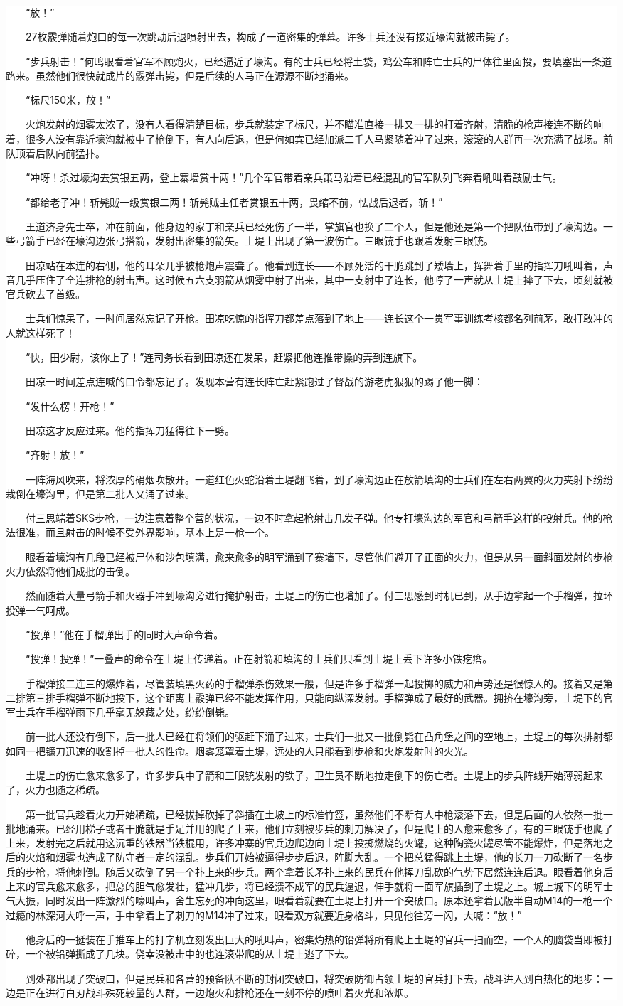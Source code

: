 　　“放！”

　　27枚霰弹随着炮口的每一次跳动后退喷射出去，构成了一道密集的弹幕。许多士兵还没有接近壕沟就被击毙了。

　　“步兵射击！”何鸣眼看着官军不顾炮火，已经逼近了壕沟。有的士兵已经将土袋，鸡公车和阵亡士兵的尸体往里面投，要填塞出一条道路来。虽然他们很快就成片的霰弹击毙，但是后续的人马正在源源不断地涌来。

　　“标尺150米，放！”

　　火炮发射的烟雾太浓了，没有人看得清楚目标，步兵就装定了标尺，并不瞄准直接一排又一排的打着齐射，清脆的枪声接连不断的响着，很多人没有靠近壕沟就被中了枪倒下，有人向后退，但是何如宾已经加派二千人马紧随着冲了过来，滚滚的人群再一次充满了战场。前队顶着后队向前猛扑。

　　“冲呀！杀过壕沟去赏银五两，登上寨墙赏十两！”几个军官带着亲兵策马沿着已经混乱的官军队列飞奔着吼叫着鼓励士气。

　　“都给老子冲！斩髡贼一级赏银二两！斩髡贼主任者赏银五十两，畏缩不前，怯战后退者，斩！”

　　王道济身先士卒，冲在前面，他身边的家丁和亲兵已经死伤了一半，掌旗官也换了二个人，但是他还是第一个把队伍带到了壕沟边。一些弓箭手已经在壕沟边张弓搭箭，发射出密集的箭矢。土堤上出现了第一波伤亡。三眼铳手也跟着发射三眼铳。

　　田凉站在本连的右侧，他的耳朵几乎被枪炮声震聋了。他看到连长——不顾死活的干脆跳到了矮墙上，挥舞着手里的指挥刀吼叫着，声音几乎压住了全连排枪的射击声。这时候五六支羽箭从烟雾中射了出来，其中一支射中了连长，他哼了一声就从土堤上摔了下去，顷刻就被官兵砍去了首级。

　　士兵们惊呆了，一时间居然忘记了开枪。田凉吃惊的指挥刀都差点落到了地上——连长这个一贯军事训练考核都名列前茅，敢打敢冲的人就这样死了！

　　“快，田少尉，该你上了！”连司务长看到田凉还在发呆，赶紧把他连推带搡的弄到连旗下。

　　田凉一时间差点连喊的口令都忘记了。发现本营有连长阵亡赶紧跑过了督战的游老虎狠狠的踢了他一脚：

　　“发什么楞！开枪！”

　　田凉这才反应过来。他的指挥刀猛得往下一劈。

　　“齐射！放！”

　　一阵海风吹来，将浓厚的硝烟吹散开。一道红色火蛇沿着土堤翻飞着，到了壕沟边正在放箭填沟的士兵们在左右两翼的火力夹射下纷纷栽倒在壕沟里，但是第二批人又涌了过来。

　　付三思端着SKS步枪，一边注意着整个营的状况，一边不时拿起枪射击几发子弹。他专打壕沟边的军官和弓箭手这样的投射兵。他的枪法很准，而且射击的时候不受外界影响，基本上是一枪一个。

　　眼看着壕沟有几段已经被尸体和沙包填满，愈来愈多的明军涌到了寨墙下，尽管他们避开了正面的火力，但是从另一面斜面发射的步枪火力依然将他们成批的击倒。

　　然而随着大量弓箭手和火器手冲到壕沟旁进行掩护射击，土堤上的伤亡也增加了。付三思感到时机已到，从手边拿起一个手榴弹，拉环投弹一气呵成。

　　“投弹！”他在手榴弹出手的同时大声命令着。

　　“投弹！投弹！”一叠声的命令在土堤上传递着。正在射箭和填沟的士兵们只看到土堤上丢下许多小铁疙瘩。

　　手榴弹接二连三的爆炸着，尽管装填黑火药的手榴弹杀伤效果一般，但是许多手榴弹一起投掷的威力和声势还是很惊人的。接着又是第二排第三排手榴弹不断地投下，这个距离上霰弹已经不能发挥作用，只能向纵深发射。手榴弹成了最好的武器。拥挤在壕沟旁，土堤下的官军士兵在手榴弹雨下几乎毫无躲藏之处，纷纷倒毙。

　　前一批人还没有倒下，后一批人已经在将领们的驱赶下涌了过来，士兵们一批又一批倒毙在凸角堡之间的空地上，土堤上的每次排射都如同一把镰刀迅速的收割掉一批人的性命。烟雾笼罩着土堤，远处的人只能看到步枪和火炮发射时的火光。

　　土堤上的伤亡愈来愈多了，许多步兵中了箭和三眼铳发射的铁子，卫生员不断地拉走倒下的伤亡者。土堤上的步兵阵线开始薄弱起来了，火力也随之稀疏。

　　第一批官兵趁着火力开始稀疏，已经拔掉砍掉了斜插在土坡上的标准竹签，虽然他们不断有人中枪滚落下去，但是后面的人依然一批一批地涌来。已经用梯子或者干脆就是手足并用的爬了上来，他们立刻被步兵的刺刀解决了，但是爬上的人愈来愈多了，有的三眼铳手也爬了上来，发射完之后就用这沉重的铁器当铁棍用，许多冲寨的官兵边爬边向土堤上投掷燃烧的火罐，这种陶瓷火罐尽管不能爆炸，但是落地之后的火焰和烟雾也造成了防守者一定的混乱。步兵们开始被逼得步步后退，阵脚大乱。一个把总猛得跳上土堤，他的长刀一刀砍断了一名步兵的步枪，将他刺倒。随后又砍倒了另一个扑上来的步兵。两个拿着长矛扑上来的民兵在他挥刀乱砍的气势下居然连连后退。眼看着他身后上来的官兵愈来愈多，把总的胆气愈发壮，猛冲几步，将已经溃不成军的民兵逼退，伸手就将一面军旗插到了土堤之上。城上城下的明军士气大振，同时发出一阵激烈的嚎叫声，舍生忘死的冲向这里，眼看着就要在土堤上打开一个突破口。原本还拿着民版半自动M14的一枪一个过瘾的林深河大呼一声，手中拿着上了刺刀的M14冲了过来，眼看双方就要近身格斗，只见他往旁一闪，大喊：“放！”

　　他身后的一挺装在手推车上的打字机立刻发出巨大的吼叫声，密集灼热的铅弹将所有爬上土堤的官兵一扫而空，一个人的脑袋当即被打碎，一个被铅弹撕成了几块。侥幸没被击中的也连滚带爬的从土堤上逃了下去。

　　到处都出现了突破口，但是民兵和各营的预备队不断的封闭突破口，将突破防御占领土堤的官兵打下去，战斗进入到白热化的地步：一边是正在进行白刃战斗殊死较量的人群，一边炮火和排枪还在一刻不停的喷吐着火光和浓烟。
